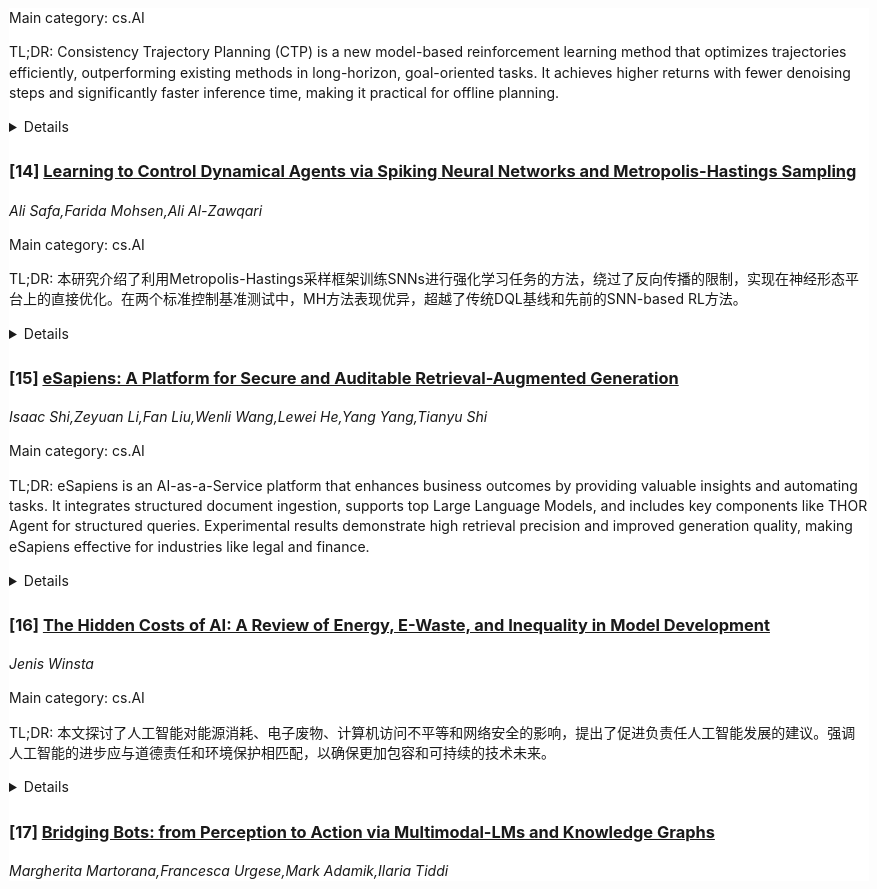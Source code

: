 Main category: cs.AI

TL;DR: Consistency Trajectory Planning (CTP) is a new model-based reinforcement learning method that optimizes trajectories efficiently, outperforming existing methods in long-horizon, goal-oriented tasks. It achieves higher returns with fewer denoising steps and significantly faster inference time, making it practical for offline planning.


<details><summary>Details</summary></details>


### [14] [Learning to Control Dynamical Agents via Spiking Neural Networks and Metropolis-Hastings Sampling](https://arxiv.org/abs/2507.09540)
*Ali Safa,Farida Mohsen,Ali Al-Zawqari*

Main category: cs.AI

TL;DR: 本研究介绍了利用Metropolis-Hastings采样框架训练SNNs进行强化学习任务的方法，绕过了反向传播的限制，实现在神经形态平台上的直接优化。在两个标准控制基准测试中，MH方法表现优异，超越了传统DQL基线和先前的SNN-based RL方法。


<details><summary>Details</summary></details>


### [15] [eSapiens: A Platform for Secure and Auditable Retrieval-Augmented Generation](https://arxiv.org/abs/2507.09588)
*Isaac Shi,Zeyuan Li,Fan Liu,Wenli Wang,Lewei He,Yang Yang,Tianyu Shi*

Main category: cs.AI

TL;DR: eSapiens is an AI-as-a-Service platform that enhances business outcomes by providing valuable insights and automating tasks. It integrates structured document ingestion, supports top Large Language Models, and includes key components like THOR Agent for structured queries. Experimental results demonstrate high retrieval precision and improved generation quality, making eSapiens effective for industries like legal and finance.


<details><summary>Details</summary></details>


### [16] [The Hidden Costs of AI: A Review of Energy, E-Waste, and Inequality in Model Development](https://arxiv.org/abs/2507.09611)
*Jenis Winsta*

Main category: cs.AI

TL;DR: 本文探讨了人工智能对能源消耗、电子废物、计算机访问不平等和网络安全的影响，提出了促进负责任人工智能发展的建议。强调人工智能的进步应与道德责任和环境保护相匹配，以确保更加包容和可持续的技术未来。


<details><summary>Details</summary></details>


### [17] [Bridging Bots: from Perception to Action via Multimodal-LMs and Knowledge Graphs](https://arxiv.org/abs/2507.09617)
*Margherita Martorana,Francesca Urgese,Mark Adamik,Ilaria Tiddi*
